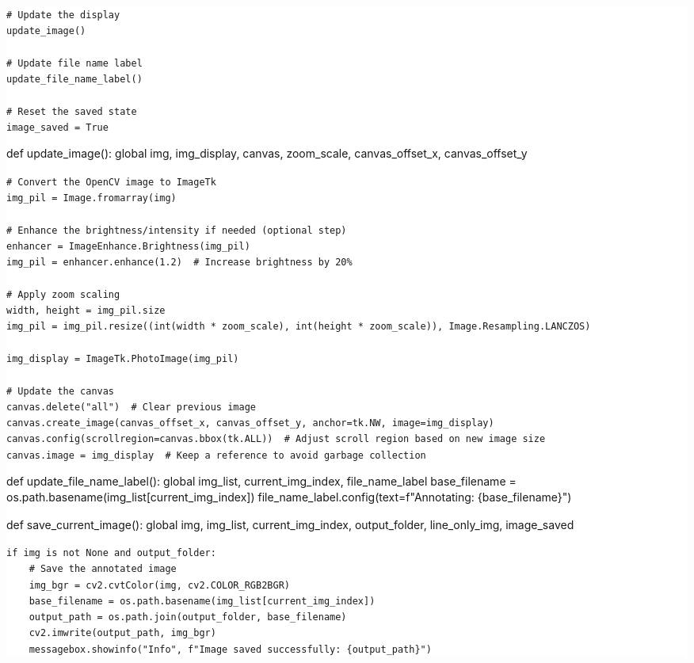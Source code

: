     # Update the display
    update_image()

    # Update file name label
    update_file_name_label()

    # Reset the saved state
    image_saved = True

def update_image():
    global img, img_display, canvas, zoom_scale, canvas_offset_x, canvas_offset_y

    # Convert the OpenCV image to ImageTk
    img_pil = Image.fromarray(img)
    
    # Enhance the brightness/intensity if needed (optional step)
    enhancer = ImageEnhance.Brightness(img_pil)
    img_pil = enhancer.enhance(1.2)  # Increase brightness by 20%

    # Apply zoom scaling
    width, height = img_pil.size
    img_pil = img_pil.resize((int(width * zoom_scale), int(height * zoom_scale)), Image.Resampling.LANCZOS)

    img_display = ImageTk.PhotoImage(img_pil)

    # Update the canvas
    canvas.delete("all")  # Clear previous image
    canvas.create_image(canvas_offset_x, canvas_offset_y, anchor=tk.NW, image=img_display)
    canvas.config(scrollregion=canvas.bbox(tk.ALL))  # Adjust scroll region based on new image size
    canvas.image = img_display  # Keep a reference to avoid garbage collection

def update_file_name_label():
    global img_list, current_img_index, file_name_label
    base_filename = os.path.basename(img_list[current_img_index])
    file_name_label.config(text=f"Annotating: {base_filename}")

def save_current_image():
    global img, img_list, current_img_index, output_folder, line_only_img, image_saved

    if img is not None and output_folder:
        # Save the annotated image
        img_bgr = cv2.cvtColor(img, cv2.COLOR_RGB2BGR)
        base_filename = os.path.basename(img_list[current_img_index])
        output_path = os.path.join(output_folder, base_filename)
        cv2.imwrite(output_path, img_bgr)
        messagebox.showinfo("Info", f"Image saved successfully: {output_path}")
